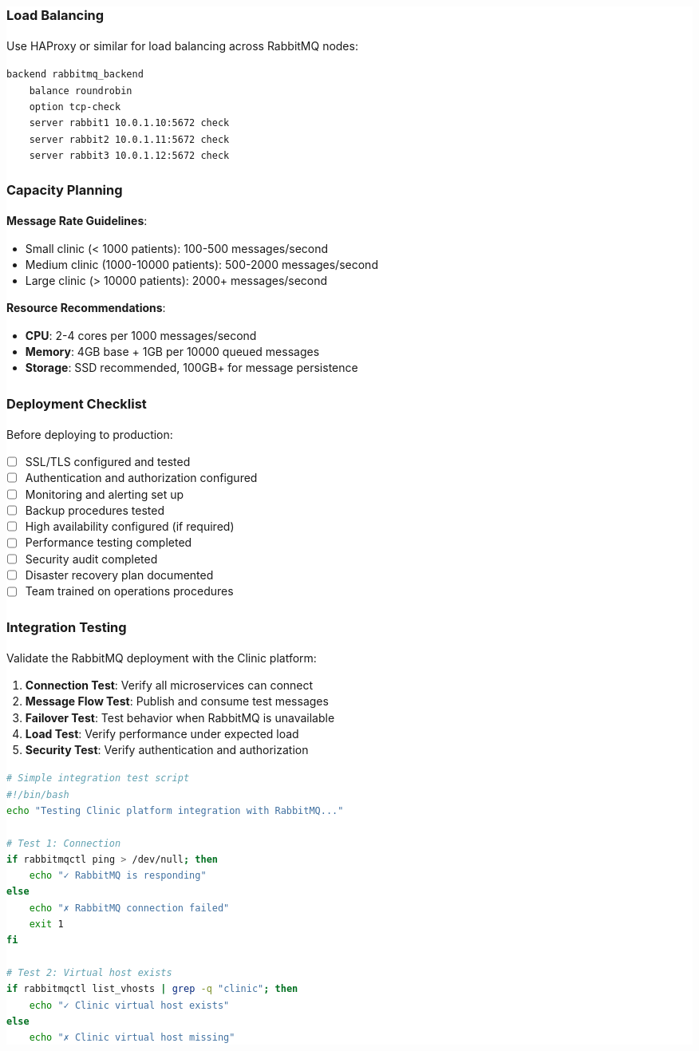 ### Load Balancing

Use HAProxy or similar for load balancing across RabbitMQ nodes:

```
backend rabbitmq_backend
    balance roundrobin
    option tcp-check
    server rabbit1 10.0.1.10:5672 check
    server rabbit2 10.0.1.11:5672 check
    server rabbit3 10.0.1.12:5672 check
```

### Capacity Planning

**Message Rate Guidelines**:
- Small clinic (< 1000 patients): 100-500 messages/second
- Medium clinic (1000-10000 patients): 500-2000 messages/second  
- Large clinic (> 10000 patients): 2000+ messages/second

**Resource Recommendations**:
- **CPU**: 2-4 cores per 1000 messages/second
- **Memory**: 4GB base + 1GB per 10000 queued messages
- **Storage**: SSD recommended, 100GB+ for message persistence

### Deployment Checklist

Before deploying to production:

- [ ] SSL/TLS configured and tested
- [ ] Authentication and authorization configured
- [ ] Monitoring and alerting set up
- [ ] Backup procedures tested
- [ ] High availability configured (if required)
- [ ] Performance testing completed
- [ ] Security audit completed
- [ ] Disaster recovery plan documented
- [ ] Team trained on operations procedures

### Integration Testing

Validate the RabbitMQ deployment with the Clinic platform:

1. **Connection Test**: Verify all microservices can connect
2. **Message Flow Test**: Publish and consume test messages
3. **Failover Test**: Test behavior when RabbitMQ is unavailable
4. **Load Test**: Verify performance under expected load
5. **Security Test**: Verify authentication and authorization

```bash
# Simple integration test script
#!/bin/bash
echo "Testing Clinic platform integration with RabbitMQ..."

# Test 1: Connection
if rabbitmqctl ping > /dev/null; then
    echo "✓ RabbitMQ is responding"
else
    echo "✗ RabbitMQ connection failed"
    exit 1
fi

# Test 2: Virtual host exists
if rabbitmqctl list_vhosts | grep -q "clinic"; then
    echo "✓ Clinic virtual host exists"
else
    echo "✗ Clinic virtual host missing"
```
